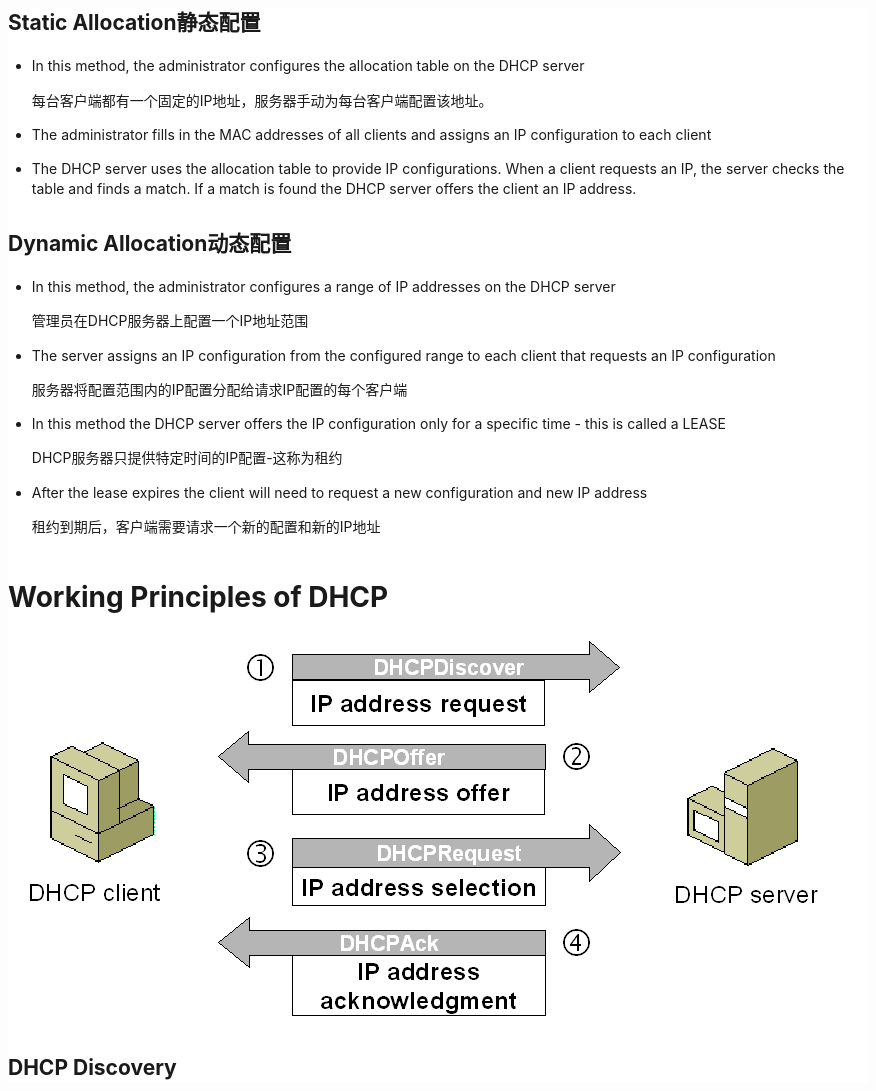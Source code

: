 ## Static Allocation静态配置

* In this method, the administrator configures the allocation table on the DHCP server

  每台客户端都有一个固定的IP地址，服务器手动为每台客户端配置该地址。
* The administrator fills in the MAC addresses of all clients and assigns  an IP configuration to each client
* The DHCP server uses the allocation table to provide IP configurations. When a client requests an IP, the server checks the table and finds a  match. If a match is found the DHCP server offers the client an IP address.

## Dynamic Allocation动态配置

* In this method, the administrator configures a range of IP addresses  on the DHCP server

  管理员在DHCP服务器上配置一个IP地址范围
* The server assigns an IP configuration from the configured range to each client that requests an IP configuration

  服务器将配置范围内的IP配置分配给请求IP配置的每个客户端
* In this method the DHCP server offers the IP configuration only for a specific time - this is called a LEASE

  DHCP服务器只提供特定时间的IP配置-这称为租约
* After the lease expires the client will need to request a new  configuration and new IP address

  租约到期后，客户端需要请求一个新的配置和新的IP地址

# Working Principles of DHCP

![image](assets/image-20230131152228-um2jc92.png)

## DHCP Discovery
